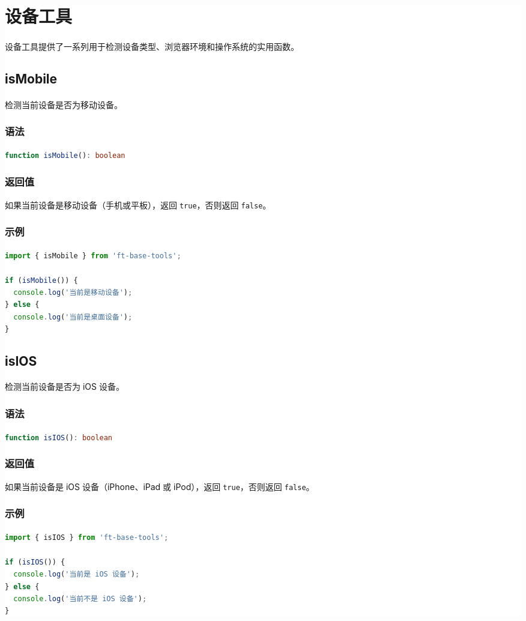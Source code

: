 # 设备工具

设备工具提供了一系列用于检测设备类型、浏览器环境和操作系统的实用函数。

## isMobile

检测当前设备是否为移动设备。

### 语法

```typescript
function isMobile(): boolean
```

### 返回值

如果当前设备是移动设备（手机或平板），返回 `true`，否则返回 `false`。

### 示例

```javascript
import { isMobile } from 'ft-base-tools';

if (isMobile()) {
  console.log('当前是移动设备');
} else {
  console.log('当前是桌面设备');
}
```

## isIOS

检测当前设备是否为 iOS 设备。

### 语法

```typescript
function isIOS(): boolean
```

### 返回值

如果当前设备是 iOS 设备（iPhone、iPad 或 iPod），返回 `true`，否则返回 `false`。

### 示例

```javascript
import { isIOS } from 'ft-base-tools';

if (isIOS()) {
  console.log('当前是 iOS 设备');
} else {
  console.log('当前不是 iOS 设备');
}
```
